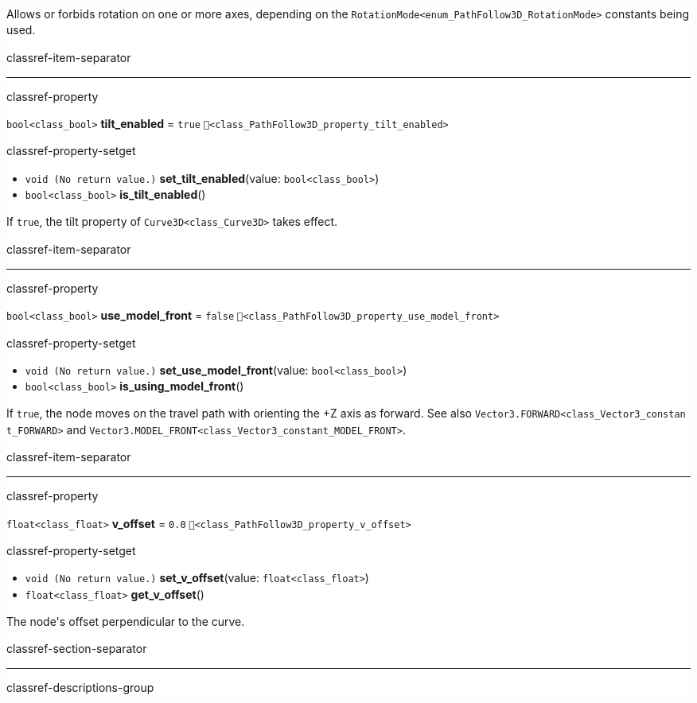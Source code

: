 Allows or forbids rotation on one or more axes, depending on the
`RotationMode<enum_PathFollow3D_RotationMode>` constants being used.

classref-item-separator

------------------------------------------------------------------------

classref-property

`bool<class_bool>` **tilt\_enabled** = `true`
`🔗<class_PathFollow3D_property_tilt_enabled>`

classref-property-setget

-   `void (No return value.)` **set\_tilt\_enabled**(value:
    `bool<class_bool>`)
-   `bool<class_bool>` **is\_tilt\_enabled**()

If `true`, the tilt property of `Curve3D<class_Curve3D>` takes effect.

classref-item-separator

------------------------------------------------------------------------

classref-property

`bool<class_bool>` **use\_model\_front** = `false`
`🔗<class_PathFollow3D_property_use_model_front>`

classref-property-setget

-   `void (No return value.)` **set\_use\_model\_front**(value:
    `bool<class_bool>`)
-   `bool<class_bool>` **is\_using\_model\_front**()

If `true`, the node moves on the travel path with orienting the +Z axis
as forward. See also `Vector3.FORWARD<class_Vector3_constant_FORWARD>`
and `Vector3.MODEL_FRONT<class_Vector3_constant_MODEL_FRONT>`.

classref-item-separator

------------------------------------------------------------------------

classref-property

`float<class_float>` **v\_offset** = `0.0`
`🔗<class_PathFollow3D_property_v_offset>`

classref-property-setget

-   `void (No return value.)` **set\_v\_offset**(value:
    `float<class_float>`)
-   `float<class_float>` **get\_v\_offset**()

The node's offset perpendicular to the curve.

classref-section-separator

------------------------------------------------------------------------

classref-descriptions-group
